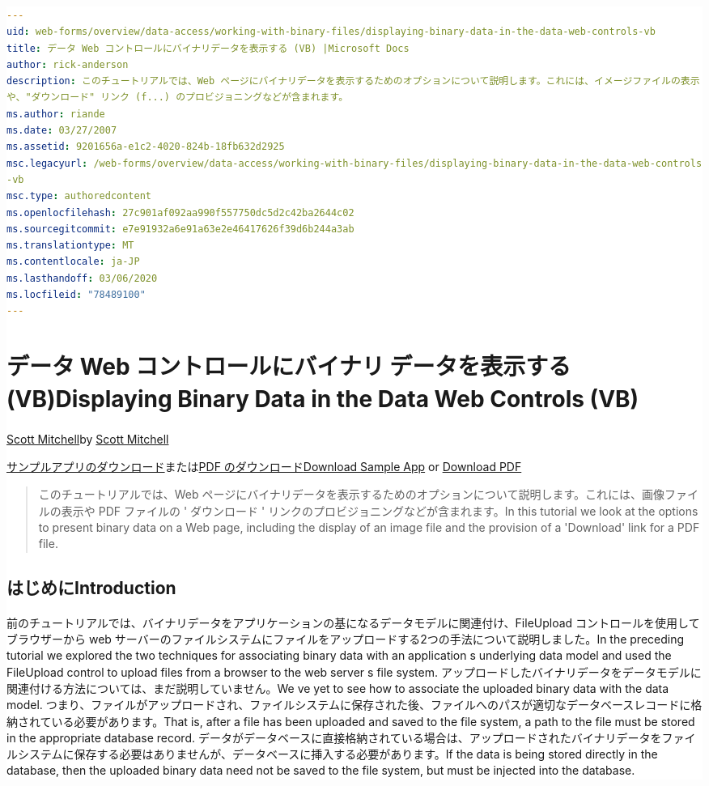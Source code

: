 ```yaml
---
uid: web-forms/overview/data-access/working-with-binary-files/displaying-binary-data-in-the-data-web-controls-vb
title: データ Web コントロールにバイナリデータを表示する (VB) |Microsoft Docs
author: rick-anderson
description: このチュートリアルでは、Web ページにバイナリデータを表示するためのオプションについて説明します。これには、イメージファイルの表示や、"ダウンロード" リンク (f...) のプロビジョニングなどが含まれます。
ms.author: riande
ms.date: 03/27/2007
ms.assetid: 9201656a-e1c2-4020-824b-18fb632d2925
msc.legacyurl: /web-forms/overview/data-access/working-with-binary-files/displaying-binary-data-in-the-data-web-controls-vb
msc.type: authoredcontent
ms.openlocfilehash: 27c901af092aa990f557750dc5d2c42ba2644c02
ms.sourcegitcommit: e7e91932a6e91a63e2e46417626f39d6b244a3ab
ms.translationtype: MT
ms.contentlocale: ja-JP
ms.lasthandoff: 03/06/2020
ms.locfileid: "78489100"
---
```

# <a name="displaying-binary-data-in-the-data-web-controls-vb"></a><span data-ttu-id="3e3e4-103">データ Web コントロールにバイナリ データを表示する (VB)</span><span class="sxs-lookup"><span data-stu-id="3e3e4-103">Displaying Binary Data in the Data Web Controls (VB)</span></span>

<span data-ttu-id="3e3e4-104">[Scott Mitchell](https://twitter.com/ScottOnWriting)</span><span class="sxs-lookup"><span data-stu-id="3e3e4-104">by [Scott Mitchell](https://twitter.com/ScottOnWriting)</span></span>

<span data-ttu-id="3e3e4-105">[サンプルアプリのダウンロード](https://download.microsoft.com/download/4/a/7/4a7a3b18-d80e-4014-8e53-a6a2427f0d93/ASPNET_Data_Tutorial_55_VB.exe)または[PDF のダウンロード](displaying-binary-data-in-the-data-web-controls-vb/_static/datatutorial55vb1.pdf)</span><span class="sxs-lookup"><span data-stu-id="3e3e4-105">[Download Sample App](https://download.microsoft.com/download/4/a/7/4a7a3b18-d80e-4014-8e53-a6a2427f0d93/ASPNET_Data_Tutorial_55_VB.exe) or [Download PDF](displaying-binary-data-in-the-data-web-controls-vb/_static/datatutorial55vb1.pdf)</span></span>

> <span data-ttu-id="3e3e4-106">このチュートリアルでは、Web ページにバイナリデータを表示するためのオプションについて説明します。これには、画像ファイルの表示や PDF ファイルの ' ダウンロード ' リンクのプロビジョニングなどが含まれます。</span><span class="sxs-lookup"><span data-stu-id="3e3e4-106">In this tutorial we look at the options to present binary data on a Web page, including the display of an image file and the provision of a 'Download' link for a PDF file.</span></span>

## <a name="introduction"></a><span data-ttu-id="3e3e4-107">はじめに</span><span class="sxs-lookup"><span data-stu-id="3e3e4-107">Introduction</span></span>

<span data-ttu-id="3e3e4-108">前のチュートリアルでは、バイナリデータをアプリケーションの基になるデータモデルに関連付け、FileUpload コントロールを使用してブラウザーから web サーバーのファイルシステムにファイルをアップロードする2つの手法について説明しました。</span><span class="sxs-lookup"><span data-stu-id="3e3e4-108">In the preceding tutorial we explored the two techniques for associating binary data with an application s underlying data model and used the FileUpload control to upload files from a browser to the web server s file system.</span></span> <span data-ttu-id="3e3e4-109">アップロードしたバイナリデータをデータモデルに関連付ける方法については、まだ説明していません。</span><span class="sxs-lookup"><span data-stu-id="3e3e4-109">We ve yet to see how to associate the uploaded binary data with the data model.</span></span> <span data-ttu-id="3e3e4-110">つまり、ファイルがアップロードされ、ファイルシステムに保存された後、ファイルへのパスが適切なデータベースレコードに格納されている必要があります。</span><span class="sxs-lookup"><span data-stu-id="3e3e4-110">That is, after a file has been uploaded and saved to the file system, a path to the file must be stored in the appropriate database record.</span></span> <span data-ttu-id="3e3e4-111">データがデータベースに直接格納されている場合は、アップロードされたバイナリデータをファイルシステムに保存する必要はありませんが、データベースに挿入する必要があります。</span><span class="sxs-lookup"><span data-stu-id="3e3e4-111">If the data is being stored directly in the database, then the uploaded binary data need not be saved to the file system, but must be injected into the database.</span></span>
